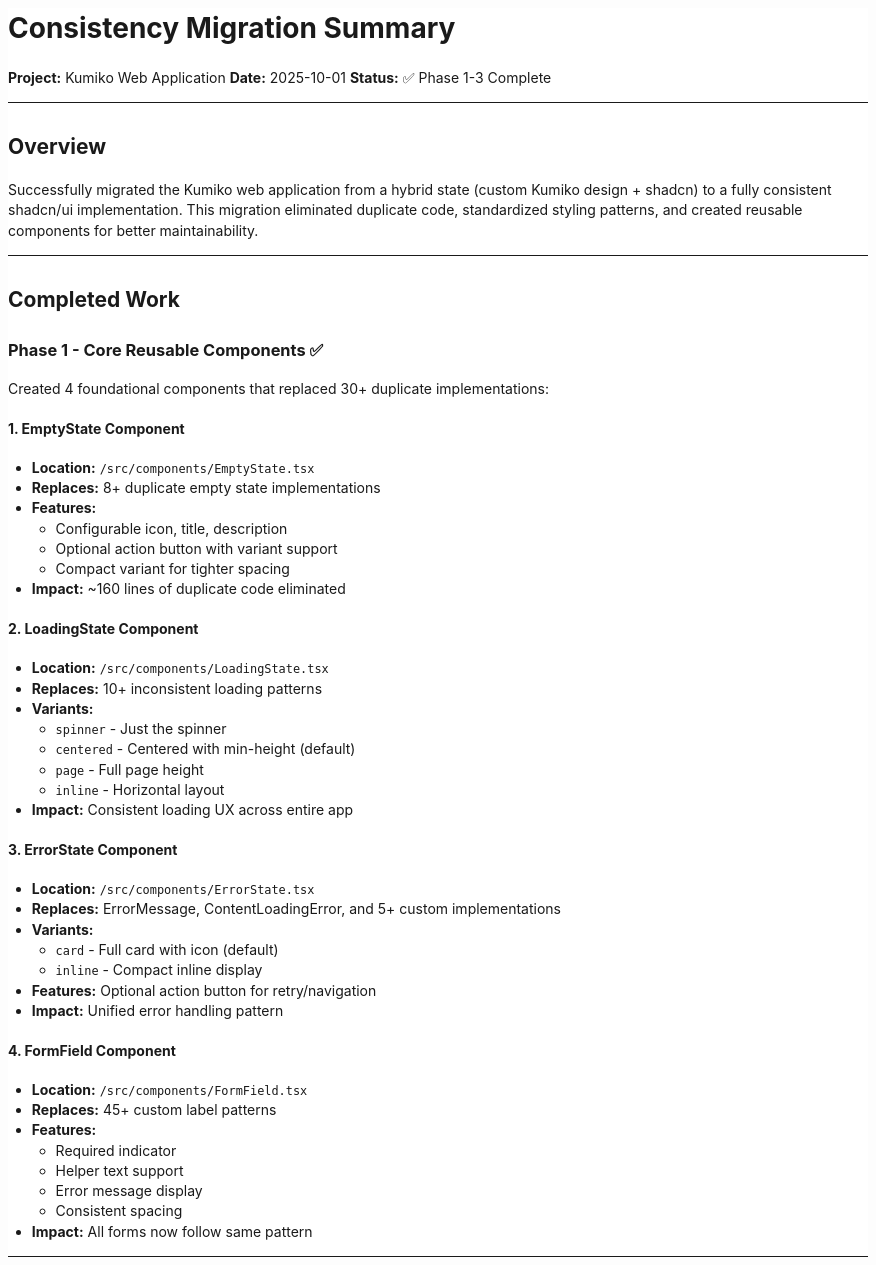 # Consistency Migration Summary
**Project:** Kumiko Web Application
**Date:** 2025-10-01
**Status:** ✅ Phase 1-3 Complete

---

## Overview

Successfully migrated the Kumiko web application from a hybrid state (custom Kumiko design + shadcn) to a fully consistent shadcn/ui implementation. This migration eliminated duplicate code, standardized styling patterns, and created reusable components for better maintainability.

---

## Completed Work

### **Phase 1 - Core Reusable Components** ✅

Created 4 foundational components that replaced 30+ duplicate implementations:

#### 1. EmptyState Component
- **Location:** `/src/components/EmptyState.tsx`
- **Replaces:** 8+ duplicate empty state implementations
- **Features:**
  - Configurable icon, title, description
  - Optional action button with variant support
  - Compact variant for tighter spacing
- **Impact:** ~160 lines of duplicate code eliminated

#### 2. LoadingState Component
- **Location:** `/src/components/LoadingState.tsx`
- **Replaces:** 10+ inconsistent loading patterns
- **Variants:**
  - `spinner` - Just the spinner
  - `centered` - Centered with min-height (default)
  - `page` - Full page height
  - `inline` - Horizontal layout
- **Impact:** Consistent loading UX across entire app

#### 3. ErrorState Component
- **Location:** `/src/components/ErrorState.tsx`
- **Replaces:** ErrorMessage, ContentLoadingError, and 5+ custom implementations
- **Variants:**
  - `card` - Full card with icon (default)
  - `inline` - Compact inline display
- **Features:** Optional action button for retry/navigation
- **Impact:** Unified error handling pattern

#### 4. FormField Component
- **Location:** `/src/components/FormField.tsx`
- **Replaces:** 45+ custom label patterns
- **Features:**
  - Required indicator
  - Helper text support
  - Error message display
  - Consistent spacing
- **Impact:** All forms now follow same pattern

---